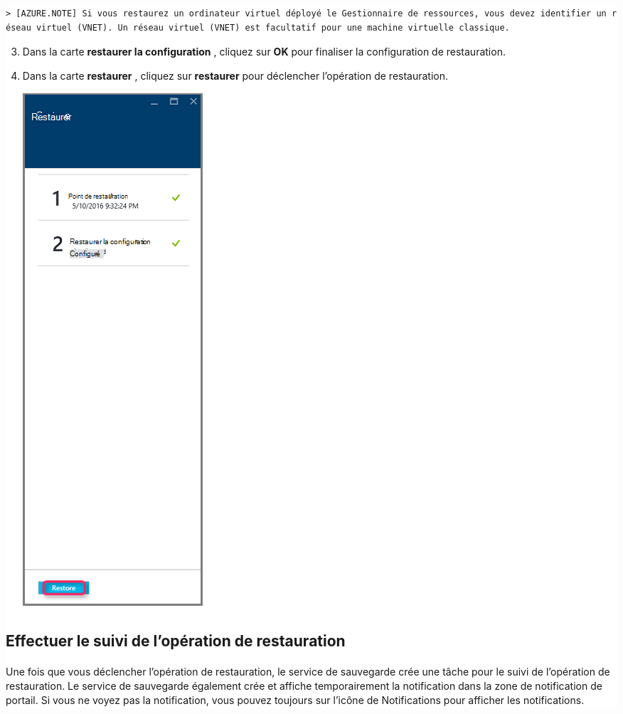     > [AZURE.NOTE] Si vous restaurez un ordinateur virtuel déployé le Gestionnaire de ressources, vous devez identifier un réseau virtuel (VNET). Un réseau virtuel (VNET) est facultatif pour une machine virtuelle classique.

3. Dans la carte **restaurer la configuration** , cliquez sur **OK** pour finaliser la configuration de restauration.

4. Dans la carte **restaurer** , cliquez sur **restaurer** pour déclencher l’opération de restauration.

    ![Configuration de la récupération terminée](./media/backup-azure-arm-restore-vms/trigger-restore-operation.png)

## <a name="track-the-restore-operation"></a>Effectuer le suivi de l’opération de restauration

Une fois que vous déclencher l’opération de restauration, le service de sauvegarde crée une tâche pour le suivi de l’opération de restauration. Le service de sauvegarde également crée et affiche temporairement la notification dans la zone de notification de portail. Si vous ne voyez pas la notification, vous pouvez toujours sur l’icône de Notifications pour afficher les notifications.
